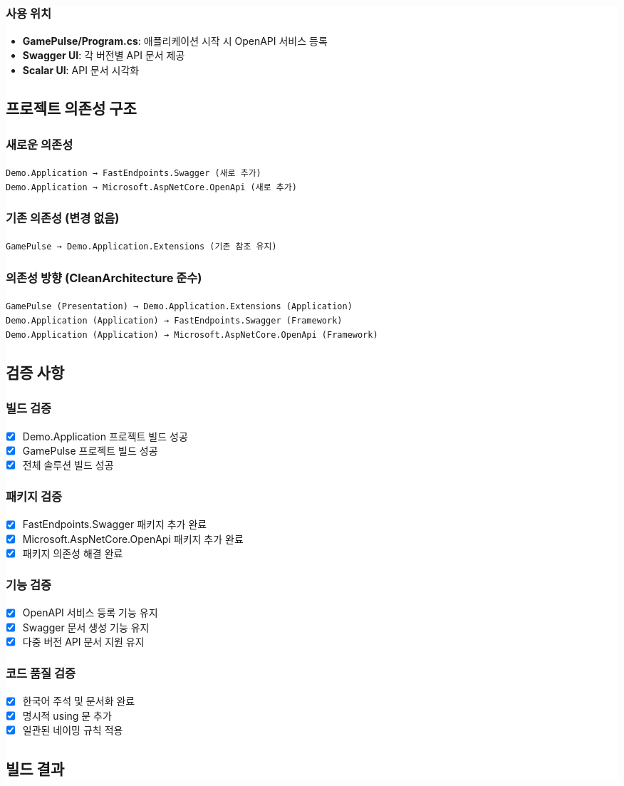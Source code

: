 ### 사용 위치
- **GamePulse/Program.cs**: 애플리케이션 시작 시 OpenAPI 서비스 등록
- **Swagger UI**: 각 버전별 API 문서 제공
- **Scalar UI**: API 문서 시각화

## 프로젝트 의존성 구조

### 새로운 의존성
```
Demo.Application → FastEndpoints.Swagger (새로 추가)
Demo.Application → Microsoft.AspNetCore.OpenApi (새로 추가)
```

### 기존 의존성 (변경 없음)
```
GamePulse → Demo.Application.Extensions (기존 참조 유지)
```

### 의존성 방향 (CleanArchitecture 준수)
```
GamePulse (Presentation) → Demo.Application.Extensions (Application)
Demo.Application (Application) → FastEndpoints.Swagger (Framework)
Demo.Application (Application) → Microsoft.AspNetCore.OpenApi (Framework)
```

## 검증 사항

### 빌드 검증
- [x] Demo.Application 프로젝트 빌드 성공
- [x] GamePulse 프로젝트 빌드 성공
- [x] 전체 솔루션 빌드 성공

### 패키지 검증
- [x] FastEndpoints.Swagger 패키지 추가 완료
- [x] Microsoft.AspNetCore.OpenApi 패키지 추가 완료
- [x] 패키지 의존성 해결 완료

### 기능 검증
- [x] OpenAPI 서비스 등록 기능 유지
- [x] Swagger 문서 생성 기능 유지
- [x] 다중 버전 API 문서 지원 유지

### 코드 품질 검증
- [x] 한국어 주석 및 문서화 완료
- [x] 명시적 using 문 추가
- [x] 일관된 네이밍 규칙 적용

## 빌드 결과
